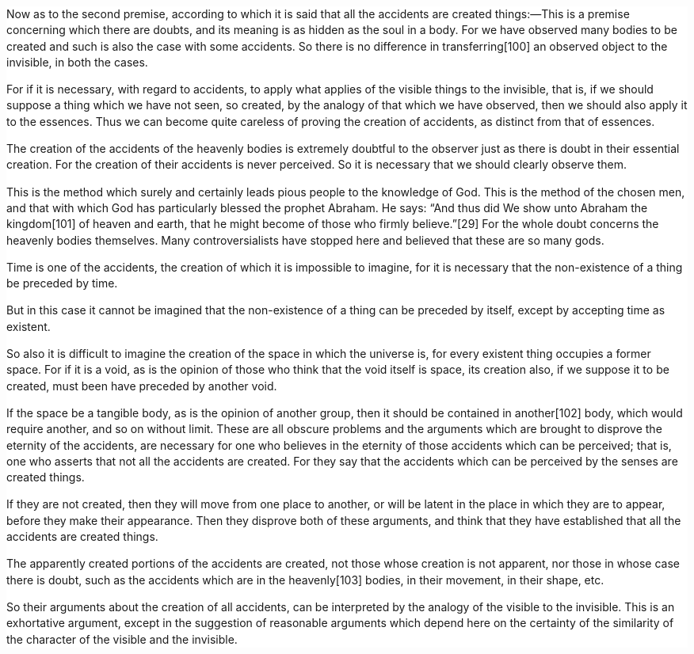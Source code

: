 Now as to the second premise, according to which it is said that all the accidents are created things:—This is a premise concerning which there are doubts, and its meaning is as hidden as the soul in a body. For we have observed many bodies to be created and such is also the case with some accidents. So there is no difference in transferring[100] an observed object to the invisible, in both the cases. 

For if it is necessary, with regard to accidents, to apply what applies of the visible things to the invisible, that is, if we should suppose a thing which we have not seen, so created, by the analogy of that which we have observed, then we should also apply it to the essences. Thus we can become quite careless of proving the creation of accidents, as distinct from that of essences. 

The creation of the accidents of the heavenly bodies is extremely doubtful to the observer just as there is doubt in their essential creation. For the creation of their accidents is never perceived. So it is necessary that we should clearly observe them. 

This is the method which surely and certainly leads pious people to the knowledge of God. This is the method of the chosen men, and that with which God has particularly blessed the prophet Abraham. He says: “And thus did We show unto Abraham the kingdom[101] of heaven and earth, that he might become of those who firmly believe.”[29] For the whole doubt concerns the heavenly bodies themselves. Many controversialists have stopped here and believed that these are so many gods.

Time is one of the accidents, the creation of which it is impossible to imagine, for it is necessary that the non-existence of a thing be preceded by time. 

But in this case it cannot be imagined that the non-existence of a thing can be preceded by itself, except by accepting time as existent. 

So also it is difficult to imagine the creation of the space in which the universe is, for every existent thing occupies a former space. For if it is a void, as is the opinion of those who think that the void itself is space, its creation also, if we suppose it to be created, must been have preceded by another void.

If the space be a tangible body, as is the opinion of another group, then it should be contained in another[102] body, which would require another, and so on without limit. These are all obscure problems and the arguments which are brought to disprove the eternity of the accidents, are necessary for one who believes in the eternity of those accidents which can be perceived; that is, one who asserts that not all the accidents are created. For they say that the accidents which can be perceived by the senses are created things. 

If they are not created, then they will move from one place to another, or will be latent in the place in which they are to appear, before they make their appearance. Then they disprove both of these arguments, and think that they have established that all the accidents are created things. 

The apparently created portions of the accidents are created, not those whose creation is not apparent, nor those in whose case there is doubt, such as the accidents which are in the heavenly[103] bodies, in their movement, in their shape, etc. 

So their arguments about the creation of all accidents, can be interpreted by the analogy of the visible to the invisible. This is an exhortative argument, except in the suggestion of reasonable arguments which depend here on the certainty of the similarity of the character of the visible and the invisible.
